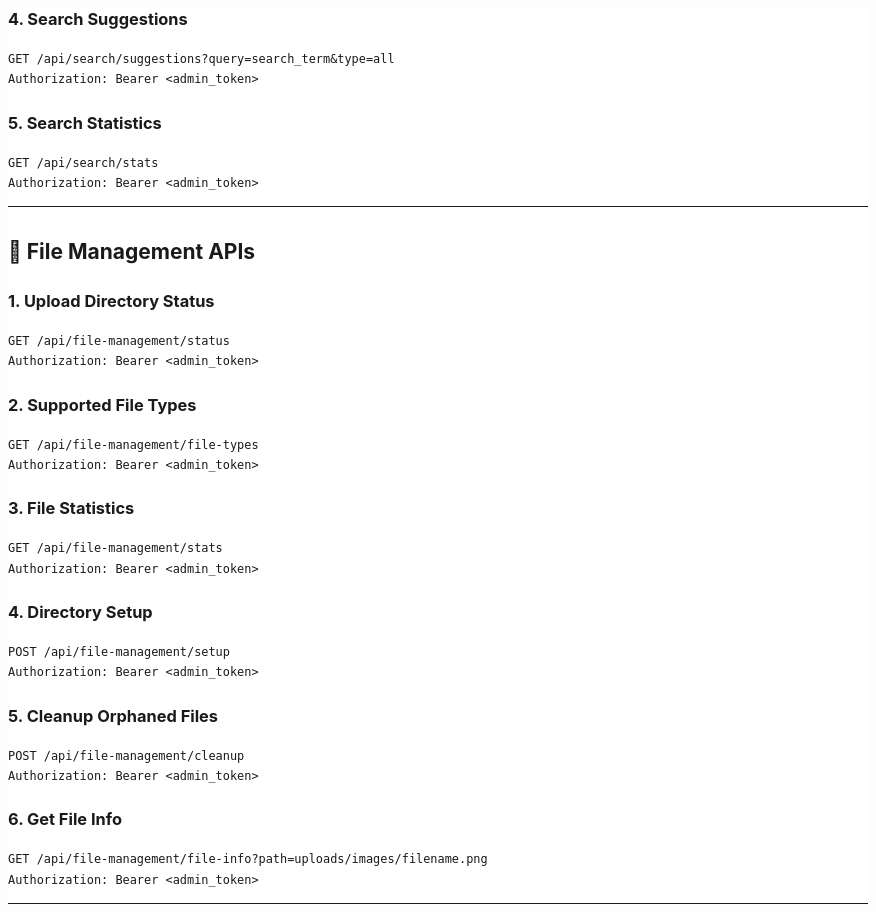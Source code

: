 ### **4. Search Suggestions**
```http
GET /api/search/suggestions?query=search_term&type=all
Authorization: Bearer <admin_token>
```

### **5. Search Statistics**
```http
GET /api/search/stats
Authorization: Bearer <admin_token>
```

---

## 📁 **File Management APIs**

### **1. Upload Directory Status**
```http
GET /api/file-management/status
Authorization: Bearer <admin_token>
```

### **2. Supported File Types**
```http
GET /api/file-management/file-types
Authorization: Bearer <admin_token>
```

### **3. File Statistics**
```http
GET /api/file-management/stats
Authorization: Bearer <admin_token>
```

### **4. Directory Setup**
```http
POST /api/file-management/setup
Authorization: Bearer <admin_token>
```

### **5. Cleanup Orphaned Files**
```http
POST /api/file-management/cleanup
Authorization: Bearer <admin_token>
```

### **6. Get File Info**
```http
GET /api/file-management/file-info?path=uploads/images/filename.png
Authorization: Bearer <admin_token>
```

---